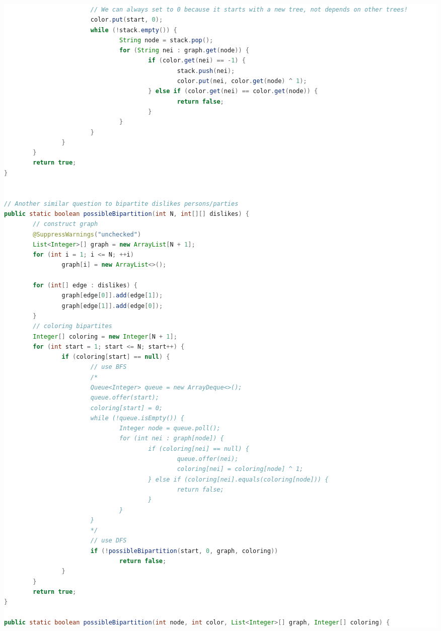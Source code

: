 ```java
						// We can always set to 0 because it starts with a new tree, not depends on other trees!
						color.put(start, 0);
						while (!stack.empty()) {
								String node = stack.pop();
								for (String nei : graph.get(node)) {
										if (color.get(nei) == -1) {
												stack.push(nei);
												color.put(nei, color.get(node) ^ 1);
										} else if (color.get(nei) == color.get(node)) {
												return false;
										}
								}
						}
				}
		}
		return true;
}


// Another similar question to bipartite dislikes persons/parties
public static boolean possibleBipartition(int N, int[][] dislikes) {
		// construct graph
		@SuppressWarnings("unchecked")
		List<Integer>[] graph = new ArrayList[N + 1];
		for (int i = 1; i <= N; ++i)
				graph[i] = new ArrayList<>();

		for (int[] edge : dislikes) {
				graph[edge[0]].add(edge[1]);
				graph[edge[1]].add(edge[0]);
		}
		// coloring bipartites
		Integer[] coloring = new Integer[N + 1];
		for (int start = 1; start <= N; start++) {
				if (coloring[start] == null) {
						// use BFS
						/*
						Queue<Integer> queue = new ArrayDeque<>();
						queue.offer(start);
						coloring[start] = 0;
						while (!queue.isEmpty()) {
								Integer node = queue.poll();
								for (int nei : graph[node]) {
										if (coloring[nei] == null) {
												queue.offer(nei);
												coloring[nei] = coloring[node] ^ 1;
										} else if (coloring[nei].equals(coloring[node])) {
												return false;
										}
								}
						}
						*/
						// use DFS
						if (!possibleBipartition(start, 0, graph, coloring))
								return false;
				}
		}
		return true;
}

public static boolean possibleBipartition(int node, int color, List<Integer>[] graph, Integer[] coloring) {
```